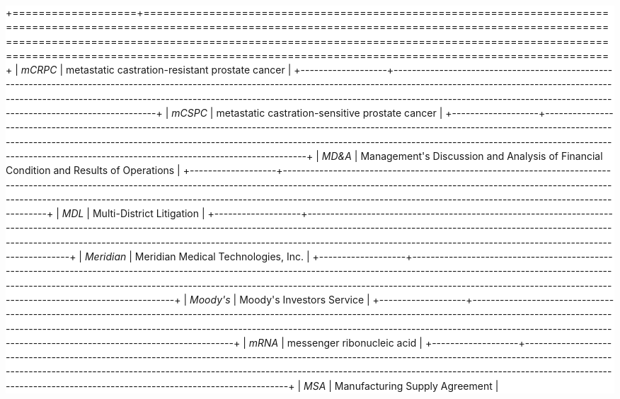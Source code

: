 +===================+===========================================================================================================================================================================================================================================================================================================================================================+
| *mCRPC*           | metastatic castration-resistant prostate cancer                                                                                                                                                                                                                                                                                                           |
+-------------------+-----------------------------------------------------------------------------------------------------------------------------------------------------------------------------------------------------------------------------------------------------------------------------------------------------------------------------------------------------------+
| *mCSPC*           | metastatic castration-sensitive prostate cancer                                                                                                                                                                                                                                                                                                           |
+-------------------+-----------------------------------------------------------------------------------------------------------------------------------------------------------------------------------------------------------------------------------------------------------------------------------------------------------------------------------------------------------+
| *MD&A*            | Management's Discussion and Analysis of Financial Condition and Results of Operations                                                                                                                                                                                                                                                                     |
+-------------------+-----------------------------------------------------------------------------------------------------------------------------------------------------------------------------------------------------------------------------------------------------------------------------------------------------------------------------------------------------------+
| *MDL*             | Multi-District Litigation                                                                                                                                                                                                                                                                                                                                 |
+-------------------+-----------------------------------------------------------------------------------------------------------------------------------------------------------------------------------------------------------------------------------------------------------------------------------------------------------------------------------------------------------+
| *Meridian*        | Meridian Medical Technologies, Inc.                                                                                                                                                                                                                                                                                                                       |
+-------------------+-----------------------------------------------------------------------------------------------------------------------------------------------------------------------------------------------------------------------------------------------------------------------------------------------------------------------------------------------------------+
| *Moody's*         | Moody's Investors Service                                                                                                                                                                                                                                                                                                                                 |
+-------------------+-----------------------------------------------------------------------------------------------------------------------------------------------------------------------------------------------------------------------------------------------------------------------------------------------------------------------------------------------------------+
| *mRNA*            | messenger ribonucleic acid                                                                                                                                                                                                                                                                                                                                |
+-------------------+-----------------------------------------------------------------------------------------------------------------------------------------------------------------------------------------------------------------------------------------------------------------------------------------------------------------------------------------------------------+
| *MSA*             | Manufacturing Supply Agreement                                                                                                                                                                                                                                                                                                                            |